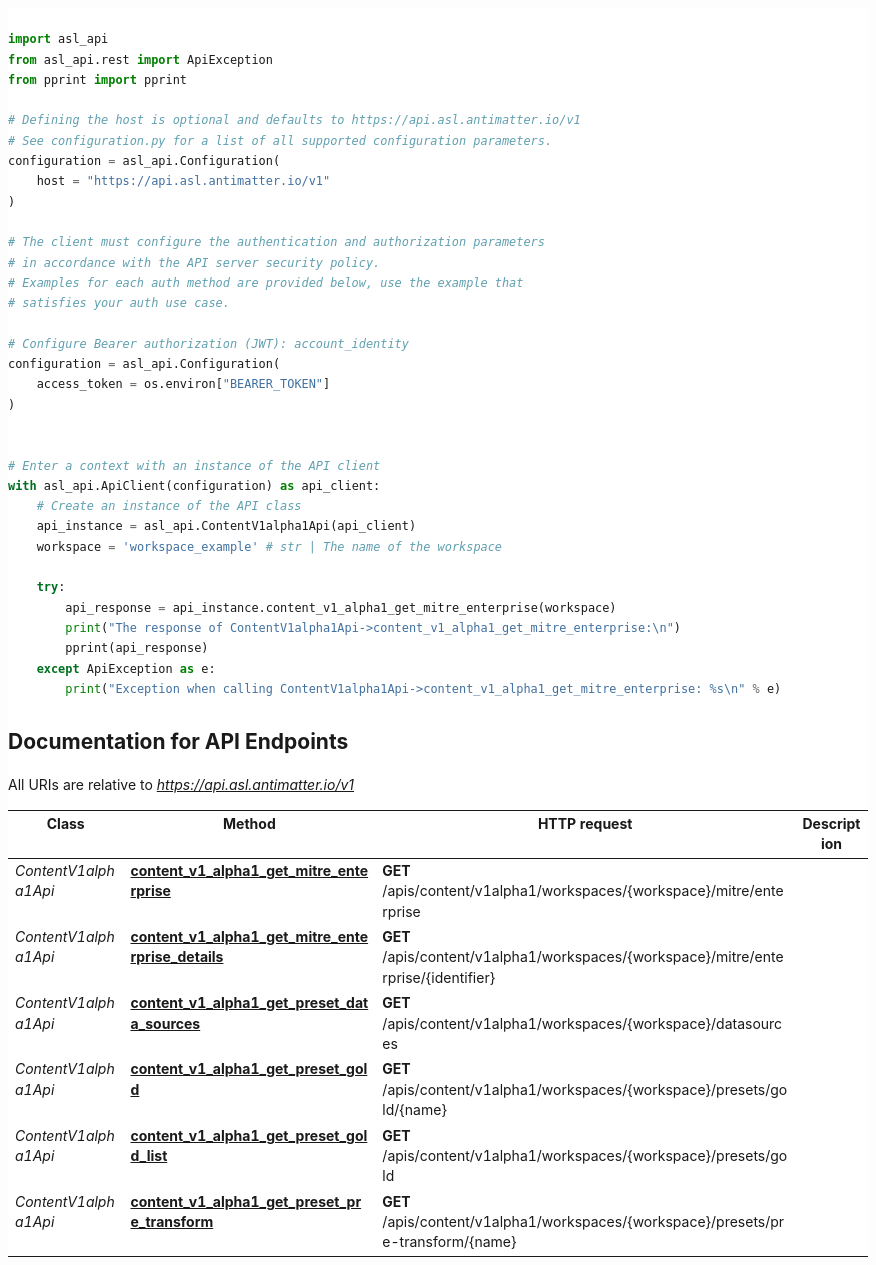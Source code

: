 ```python

import asl_api
from asl_api.rest import ApiException
from pprint import pprint

# Defining the host is optional and defaults to https://api.asl.antimatter.io/v1
# See configuration.py for a list of all supported configuration parameters.
configuration = asl_api.Configuration(
    host = "https://api.asl.antimatter.io/v1"
)

# The client must configure the authentication and authorization parameters
# in accordance with the API server security policy.
# Examples for each auth method are provided below, use the example that
# satisfies your auth use case.

# Configure Bearer authorization (JWT): account_identity
configuration = asl_api.Configuration(
    access_token = os.environ["BEARER_TOKEN"]
)


# Enter a context with an instance of the API client
with asl_api.ApiClient(configuration) as api_client:
    # Create an instance of the API class
    api_instance = asl_api.ContentV1alpha1Api(api_client)
    workspace = 'workspace_example' # str | The name of the workspace

    try:
        api_response = api_instance.content_v1_alpha1_get_mitre_enterprise(workspace)
        print("The response of ContentV1alpha1Api->content_v1_alpha1_get_mitre_enterprise:\n")
        pprint(api_response)
    except ApiException as e:
        print("Exception when calling ContentV1alpha1Api->content_v1_alpha1_get_mitre_enterprise: %s\n" % e)

```

## Documentation for API Endpoints

All URIs are relative to *https://api.asl.antimatter.io/v1*

Class | Method | HTTP request | Description
------------ | ------------- | ------------- | -------------
*ContentV1alpha1Api* | [**content_v1_alpha1_get_mitre_enterprise**](docs/ContentV1alpha1Api.md#content_v1_alpha1_get_mitre_enterprise) | **GET** /apis/content/v1alpha1/workspaces/{workspace}/mitre/enterprise | 
*ContentV1alpha1Api* | [**content_v1_alpha1_get_mitre_enterprise_details**](docs/ContentV1alpha1Api.md#content_v1_alpha1_get_mitre_enterprise_details) | **GET** /apis/content/v1alpha1/workspaces/{workspace}/mitre/enterprise/{identifier} | 
*ContentV1alpha1Api* | [**content_v1_alpha1_get_preset_data_sources**](docs/ContentV1alpha1Api.md#content_v1_alpha1_get_preset_data_sources) | **GET** /apis/content/v1alpha1/workspaces/{workspace}/datasources | 
*ContentV1alpha1Api* | [**content_v1_alpha1_get_preset_gold**](docs/ContentV1alpha1Api.md#content_v1_alpha1_get_preset_gold) | **GET** /apis/content/v1alpha1/workspaces/{workspace}/presets/gold/{name} | 
*ContentV1alpha1Api* | [**content_v1_alpha1_get_preset_gold_list**](docs/ContentV1alpha1Api.md#content_v1_alpha1_get_preset_gold_list) | **GET** /apis/content/v1alpha1/workspaces/{workspace}/presets/gold | 
*ContentV1alpha1Api* | [**content_v1_alpha1_get_preset_pre_transform**](docs/ContentV1alpha1Api.md#content_v1_alpha1_get_preset_pre_transform) | **GET** /apis/content/v1alpha1/workspaces/{workspace}/presets/pre-transform/{name} | 